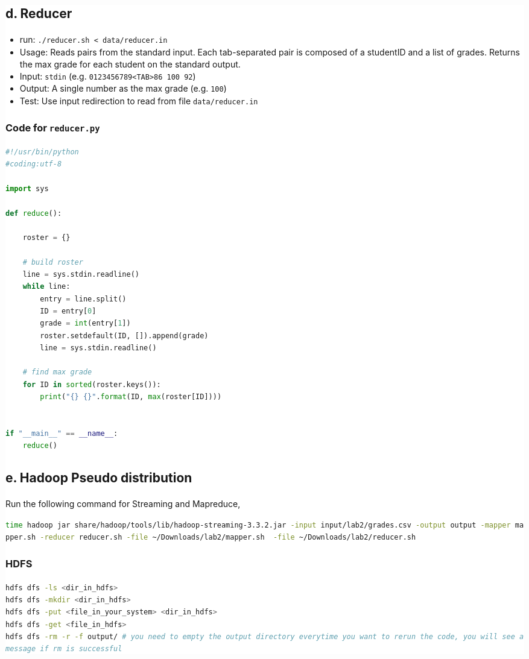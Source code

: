 ## d. Reducer

- run: `./reducer.sh < data/reducer.in`
- Usage: Reads pairs from the standard input. Each tab-separated pair is composed of a studentID and a list of grades. Returns the max grade for each student on the standard output.
- Input: `stdin` (e.g. `0123456789<TAB>86 100 92`)
- Output: A single number as the max grade (e.g. `100`)
- Test: Use input redirection to read from file `data/reducer.in`

### Code for `reducer.py`

```python
#!/usr/bin/python
#coding:utf-8

import sys

def reduce():

    roster = {}

    # build roster
    line = sys.stdin.readline()
    while line:
        entry = line.split()
        ID = entry[0]
        grade = int(entry[1])
        roster.setdefault(ID, []).append(grade)
        line = sys.stdin.readline()

    # find max grade
    for ID in sorted(roster.keys()):
        print("{} {}".format(ID, max(roster[ID])))


if "__main__" == __name__:
    reduce()
```

## e. Hadoop Pseudo distribution

Run the following command for Streaming and Mapreduce,

```bash
time hadoop jar share/hadoop/tools/lib/hadoop-streaming-3.3.2.jar -input input/lab2/grades.csv -output output -mapper mapper.sh -reducer reducer.sh -file ~/Downloads/lab2/mapper.sh  -file ~/Downloads/lab2/reducer.sh
```

### HDFS

```bash
hdfs dfs -ls <dir_in_hdfs>
hdfs dfs -mkdir <dir_in_hdfs>
hdfs dfs -put <file_in_your_system> <dir_in_hdfs>
hdfs dfs -get <file_in_hdfs>
hdfs dfs -rm -r -f output/ # you need to empty the output directory everytime you want to rerun the code, you will see a message if rm is successful
```
